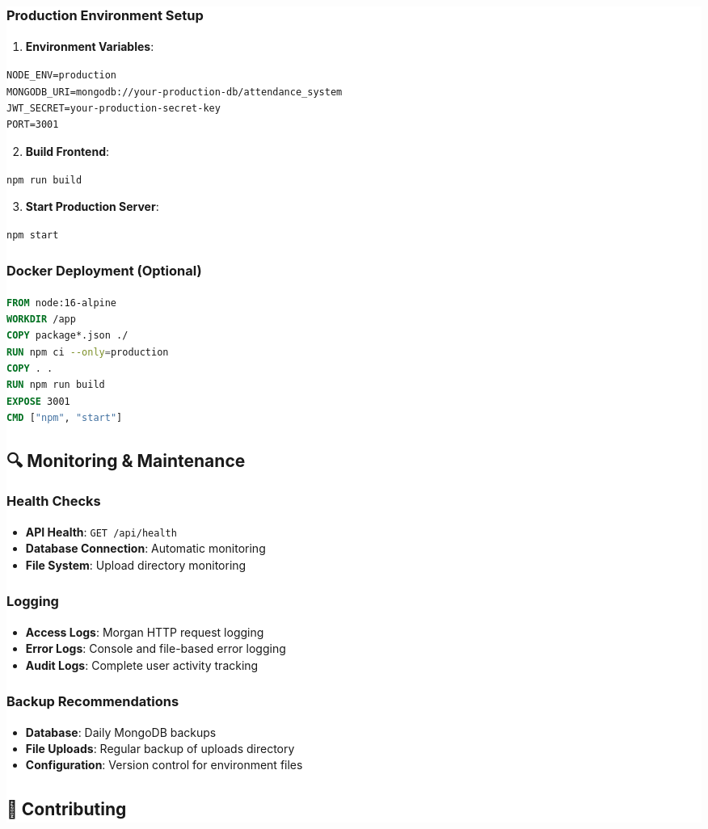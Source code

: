 ### Production Environment Setup

1. **Environment Variables**:
```env
NODE_ENV=production
MONGODB_URI=mongodb://your-production-db/attendance_system
JWT_SECRET=your-production-secret-key
PORT=3001
```

2. **Build Frontend**:
```bash
npm run build
```

3. **Start Production Server**:
```bash
npm start
```

### Docker Deployment (Optional)
```dockerfile
FROM node:16-alpine
WORKDIR /app
COPY package*.json ./
RUN npm ci --only=production
COPY . .
RUN npm run build
EXPOSE 3001
CMD ["npm", "start"]
```

## 🔍 Monitoring & Maintenance

### Health Checks
- **API Health**: `GET /api/health`
- **Database Connection**: Automatic monitoring
- **File System**: Upload directory monitoring

### Logging
- **Access Logs**: Morgan HTTP request logging
- **Error Logs**: Console and file-based error logging
- **Audit Logs**: Complete user activity tracking

### Backup Recommendations
- **Database**: Daily MongoDB backups
- **File Uploads**: Regular backup of uploads directory
- **Configuration**: Version control for environment files

## 🤝 Contributing
